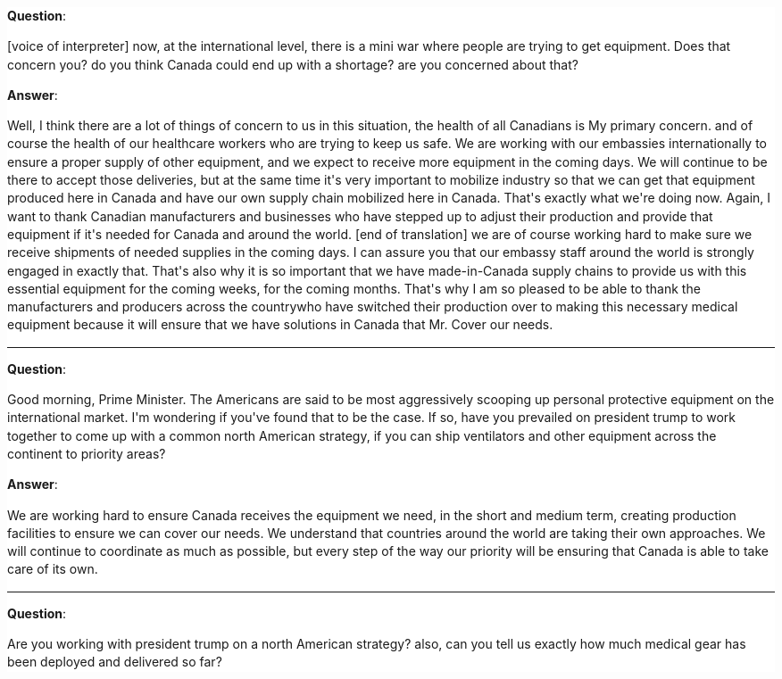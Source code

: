
**Question**:

[voice of interpreter] now, at the international level, there is a mini war where people are trying to get equipment.
Does that concern you? do you think Canada could end up with a shortage? are you concerned about that?



**Answer**:

Well, I think there are a lot of things of concern to us in this situation, the health of all Canadians is My primary concern.
and of course the health of our healthcare workers who are trying to keep us safe.
We are working with our embassies internationally to ensure a proper supply of other equipment, and we expect to receive more equipment in the coming days.
We will continue to be there to accept those deliveries, but at the same time it's very important to mobilize industry so that we can get that equipment produced here in Canada and have our own supply chain mobilized here in Canada.
That's exactly what we're doing now.
Again, I want to thank Canadian manufacturers and businesses who have stepped up to adjust their production and provide that equipment if it's needed for Canada and around the world.
[end of translation] we are of course working hard to make sure we receive shipments of needed supplies in the coming days.
I can assure you that our embassy staff around the world is strongly engaged in exactly that.
That's also why it is so important that we have made-in-Canada supply chains to provide us with this essential equipment for the coming weeks, for the coming months.
That's why I am so pleased to be able to thank the manufacturers and producers across the countrywho have switched their production over to making this necessary medical equipment because it will ensure that we have solutions in Canada that Mr. Cover our needs.

---

**Question**:

Good morning, Prime Minister.
The Americans are said to be most aggressively scooping up personal protective equipment on the international market.
I'm wondering if you've found that to be the case.
If so, have you prevailed on president trump to work together to come up with a common north American strategy, if you can ship ventilators and other equipment across the continent to priority areas?



**Answer**:

We are working hard to ensure Canada receives the equipment we need, in the short and medium term, creating production facilities to ensure we can cover our needs.
We understand that countries around the world are taking their own approaches.
We will continue to coordinate as much as possible, but every step of the way our priority will be ensuring that Canada is able to take care of its own.

---

**Question**:

Are you working with president trump on a north American strategy? also, can you tell us exactly how much medical gear has been deployed and delivered so far?
